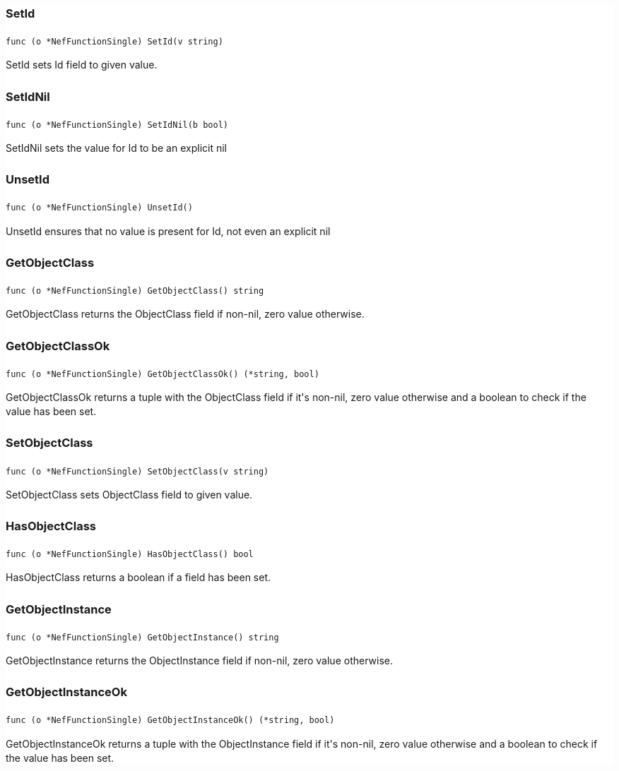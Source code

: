 ### SetId

`func (o *NefFunctionSingle) SetId(v string)`

SetId sets Id field to given value.


### SetIdNil

`func (o *NefFunctionSingle) SetIdNil(b bool)`

 SetIdNil sets the value for Id to be an explicit nil

### UnsetId
`func (o *NefFunctionSingle) UnsetId()`

UnsetId ensures that no value is present for Id, not even an explicit nil
### GetObjectClass

`func (o *NefFunctionSingle) GetObjectClass() string`

GetObjectClass returns the ObjectClass field if non-nil, zero value otherwise.

### GetObjectClassOk

`func (o *NefFunctionSingle) GetObjectClassOk() (*string, bool)`

GetObjectClassOk returns a tuple with the ObjectClass field if it's non-nil, zero value otherwise
and a boolean to check if the value has been set.

### SetObjectClass

`func (o *NefFunctionSingle) SetObjectClass(v string)`

SetObjectClass sets ObjectClass field to given value.

### HasObjectClass

`func (o *NefFunctionSingle) HasObjectClass() bool`

HasObjectClass returns a boolean if a field has been set.

### GetObjectInstance

`func (o *NefFunctionSingle) GetObjectInstance() string`

GetObjectInstance returns the ObjectInstance field if non-nil, zero value otherwise.

### GetObjectInstanceOk

`func (o *NefFunctionSingle) GetObjectInstanceOk() (*string, bool)`

GetObjectInstanceOk returns a tuple with the ObjectInstance field if it's non-nil, zero value otherwise
and a boolean to check if the value has been set.

